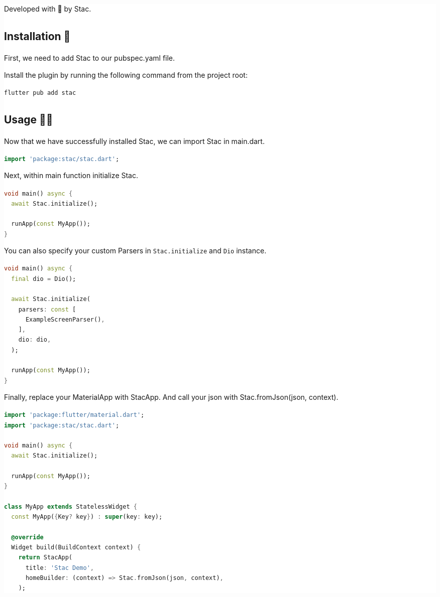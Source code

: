 Developed with 💙 by Stac.

## Installation 🚀

First, we need to add Stac to our pubspec.yaml file.

Install the plugin by running the following command from the project root:

```bash
flutter pub add stac
```

## Usage 🧑‍💻

Now that we have successfully installed Stac, we can import Stac in main.dart.

```dart
import 'package:stac/stac.dart';
```

Next, within main function initialize Stac.

```dart
void main() async {
  await Stac.initialize();

  runApp(const MyApp());
}
```

You can also specify your custom Parsers in `Stac.initialize` and `Dio` instance.

```dart
void main() async {
  final dio = Dio();

  await Stac.initialize(
    parsers: const [
      ExampleScreenParser(),
    ],
    dio: dio,
  );

  runApp(const MyApp());
}
```

Finally, replace your MaterialApp with StacApp. And call your json with Stac.fromJson(json, context).

```dart
import 'package:flutter/material.dart';
import 'package:stac/stac.dart';

void main() async {
  await Stac.initialize();

  runApp(const MyApp());
}

class MyApp extends StatelessWidget {
  const MyApp({Key? key}) : super(key: key);

  @override
  Widget build(BuildContext context) {
    return StacApp(
      title: 'Stac Demo',
      homeBuilder: (context) => Stac.fromJson(json, context),
    );
```